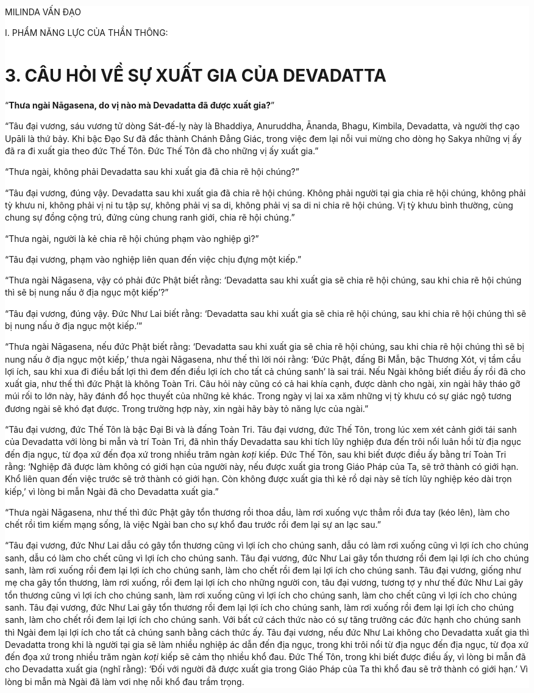  

MILINDA VẤN ĐẠO

I. PHẨM NĂNG LỰC CỦA THẦN THÔNG:

# 3\. CÂU HỎI VỀ SỰ XUẤT GIA CỦA DEVADATTA

“**Thưa ngài Nāgasena, do vị nào mà Devadatta đã được xuất gia?**”

“Tâu đại vương, sáu vương tử dòng Sát-đế-lỵ này là Bhaddiya, Anuruddha, Ānanda, Bhagu, Kimbila, Devadatta, và người thợ cạo Upāli là thứ bảy. Khi bậc Đạo Sư đã đắc thành Chánh Đẳng Giác, trong việc đem lại nỗi vui mừng cho dòng họ Sakya những vị ấy đã ra đi xuất gia theo đức Thế Tôn. Đức Thế Tôn đã cho những vị ấy xuất gia.”

“Thưa ngài, không phải Devadatta sau khi xuất gia đã chia rẽ hội chúng?”

“Tâu đại vương, đúng vậy. Devadatta sau khi xuất gia đã chia rẽ hội chúng. Không phải người tại gia chia rẽ hội chúng, không phải tỳ khưu ni, không phải vị ni tu tập sự, không phải vị sa di, không phải vị sa di ni chia rẽ hội chúng. Vị tỳ khưu bình thường, cùng chung sự đồng cộng trú, đứng cùng chung ranh giới, chia rẽ hội chúng.”

“Thưa ngài, người là kẻ chia rẽ hội chúng phạm vào nghiệp gì?”

“Tâu đại vương, phạm vào nghiệp liên quan đến việc chịu đựng một kiếp.”

“Thưa ngài Nāgasena, vậy có phải đức Phật biết rằng: ‘Devadatta sau khi xuất gia sẽ chia rẽ hội chúng, sau khi chia rẽ hội chúng thì sẽ bị nung nấu ở địa ngục một kiếp’?”

“Tâu đại vương, đúng vậy. Đức Như Lai biết rằng: ‘Devadatta sau khi xuất gia sẽ chia rẽ hội chúng, sau khi chia rẽ hội chúng thì sẽ bị nung nấu ở địa ngục một kiếp.’”

“Thưa ngài Nāgasena, nếu đức Phật biết rằng: ‘Devadatta sau khi xuất gia sẽ chia rẽ hội chúng, sau khi chia rẽ hội chúng thì sẽ bị nung nấu ở địa ngục một kiếp,’ thưa ngài Nāgasena, như thế thì lời nói rằng: ‘Đức Phật, đấng Bi Mẫn, bậc Thương Xót, vị tầm cầu lợi ích, sau khi xua đi điều bất lợi thì đem đến điều lợi ích cho tất cả chúng sanh’ là sai trái. Nếu Ngài không biết điều ấy rồi đã cho xuất gia, như thế thì đức Phật là không Toàn Tri. Câu hỏi này cũng có cả hai khía cạnh, được dành cho ngài, xin ngài hãy tháo gỡ múi rối to lớn này, hãy đánh đổ học thuyết của những kẻ khác. Trong ngày vị lai xa xăm những vị tỳ khưu có sự giác ngộ tương đương ngài sẽ khó đạt được. Trong trường hợp này, xin ngài hãy bày tỏ năng lực của ngài.”

“Tâu đại vương, đức Thế Tôn là bậc Đại Bi và là đấng Toàn Tri. Tâu đại vương, đức Thế Tôn, trong lúc xem xét cảnh giới tái sanh của Devadatta với lòng bi mẫn và trí Toàn Tri, đã nhìn thấy Devadatta sau khi tích lũy nghiệp đưa đến trôi nổi luân hồi từ địa ngục đến địa ngục, từ đọa xứ đến đọa xứ trong nhiều trăm ngàn _koṭi_ kiếp. Đức Thế Tôn, sau khi biết được điều ấy bằng trí Toàn Tri rằng: ‘Nghiệp đã được làm không có giới hạn của người này, nếu được xuất gia trong Giáo Pháp của Ta, sẽ trở thành có giới hạn. Khổ liên quan đến việc trước sẽ trở thành có giới hạn. Còn không được xuất gia thì kẻ rồ dại này sẽ tích lũy nghiệp kéo dài trọn kiếp,’ vì lòng bi mẫn Ngài đã cho Devadatta xuất gia.”

“Thưa ngài Nāgasena, như thế thì đức Phật gây tổn thương rồi thoa dầu, làm rơi xuống vực thẳm rồi đưa tay (kéo lên), làm cho chết rồi tìm kiếm mạng sống, là việc Ngài ban cho sự khổ đau trước rồi đem lại sự an lạc sau.”

“Tâu đại vương, đức Như Lai dẫu có gây tổn thương cũng vì lợi ích cho chúng sanh, dẫu có làm rơi xuống cũng vì lợi ích cho chúng sanh, dẫu có làm cho chết cũng vì lợi ích cho chúng sanh. Tâu đại vương, đức Như Lai gây tổn thương rồi đem lại lợi ích cho chúng sanh, làm rơi xuống rồi đem lại lợi ích cho chúng sanh, làm cho chết rồi đem lại lợi ích cho chúng sanh. Tâu đại vương, giống như mẹ cha gây tổn thương, làm rơi xuống, rồi đem lại lợi ích cho những người con, tâu đại vương, tương tợ y như thế đức Như Lai gây tổn thương cũng vì lợi ích cho chúng sanh, làm rơi xuống cũng vì lợi ích cho chúng sanh, làm cho chết cũng vì lợi ích cho chúng sanh. Tâu đại vương, đức Như Lai gây tổn thương rồi đem lại lợi ích cho chúng sanh, làm rơi xuống rồi đem lại lợi ích cho chúng sanh, làm cho chết rồi đem lại lợi ích cho chúng sanh. Với bất cứ cách thức nào có sự tăng trưởng các đức hạnh cho chúng sanh thì Ngài đem lại lợi ích cho tất cả chúng sanh bằng cách thức ấy. Tâu đại vương, nếu đức Như Lai không cho Devadatta xuất gia thì Devadatta trong khi là người tại gia sẽ làm nhiều nghiệp ác dẫn đến địa ngục, trong khi trôi nổi từ địa ngục đến địa ngục, từ đọa xứ đến đọa xứ trong nhiều trăm ngàn _koṭi_ kiếp sẽ cảm thọ nhiều khổ đau. Đức Thế Tôn, trong khi biết được điều ấy, vì lòng bi mẫn đã cho Devadatta xuất gia (nghĩ rằng): ‘Đối với người đã được xuất gia trong Giáo Pháp của Ta thì khổ đau sẽ trở thành có giới hạn.’ Vì lòng bi mẫn mà Ngài đã làm vơi nhẹ nỗi khổ đau trầm trọng.
